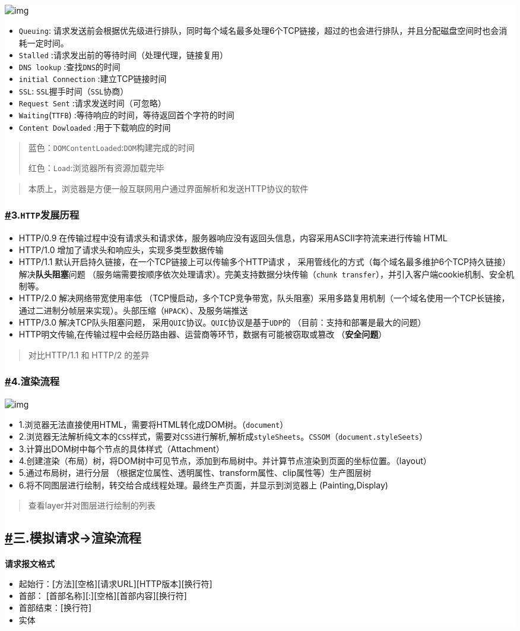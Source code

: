 ![img](http://zhufengpeixun.com/jg-vue/assets/img/jd.f840386b.png)

- `Queuing`: 请求发送前会根据优先级进行排队，同时每个域名最多处理6个TCP链接，超过的也会进行排队，并且分配磁盘空间时也会消耗一定时间。
- `Stalled` :请求发出前的等待时间（处理代理，链接复用）
- `DNS lookup` :查找`DNS`的时间
- `initial Connection` :建立TCP链接时间
- `SSL`: `SSL`握手时间（`SSL`协商）
- `Request Sent` :请求发送时间（可忽略）
- `Waiting`(`TTFB`) :等待响应的时间，等待返回首个字符的时间
- `Content Dowloaded` :用于下载响应的时间

> 蓝色：`DOMContentLoaded`:`DOM`构建完成的时间
>
> 红色：`Load`:浏览器所有资源加载完毕

> 本质上，浏览器是方便一般互联网用户通过界面解析和发送HTTP协议的软件

### [#](http://zhufengpeixun.com/jg-vue/opt/note.html#_3-http发展历程)3.`HTTP`发展历程

- HTTP/0.9 在传输过程中没有请求头和请求体，服务器响应没有返回头信息，内容采用ASCII字符流来进行传输 HTML
- HTTP/1.0 增加了请求头和响应头，实现多类型数据传输
- HTTP/1.1 默认开启持久链接，在一个TCP链接上可以传输多个HTTP请求 ， 采用管线化的方式（每个域名最多维护6个TCP持久链接）解决**队头阻塞**问题 （服务端需要按顺序依次处理请求）。完美支持数据分块传输（`chunk transfer`），并引入客户端cookie机制、安全机制等。
- HTTP/2.0 解决网络带宽使用率低 （TCP慢启动，多个TCP竞争带宽，队头阻塞）采用多路复用机制（一个域名使用一个TCP长链接，通过二进制分帧层来实现）。头部压缩（`HPACK`）、及服务端推送
- HTTP/3.0 解决TCP队头阻塞问题， 采用`QUIC`协议。`QUIC`协议是基于`UDP`的 （目前：支持和部署是最大的问题）
- HTTP明文传输,在传输过程中会经历路由器、运营商等环节，数据有可能被窃取或篡改 （**安全问题**）

> 对比HTTP/1.1 和 HTTP/2 的差异

### [#](http://zhufengpeixun.com/jg-vue/opt/note.html#_4-渲染流程)4.渲染流程

![img](http://zhufengpeixun.com/jg-vue/assets/img/timg.5bac37a6.jpg)

- 1.浏览器无法直接使用HTML，需要将HTML转化成DOM树。（`document`）
- 2.浏览器无法解析纯文本的`CSS`样式，需要对`CSS`进行解析,解析成`styleSheets`。`CSSOM`（`document.styleSeets`）
- 3.计算出DOM树中每个节点的具体样式（Attachment）
- 4.创建渲染（布局）树，将DOM树中可见节点，添加到布局树中。并计算节点渲染到页面的坐标位置。（layout）
- 5.通过布局树，进行分层 （根据定位属性、透明属性、transform属性、clip属性等）生产图层树
- 6.将不同图层进行绘制，转交给合成线程处理。最终生产页面，并显示到浏览器上 (Painting,Display)

> 查看layer并对图层进行绘制的列表

## [#](http://zhufengpeixun.com/jg-vue/opt/note.html#三-模拟请求-渲染流程)三.模拟请求->渲染流程

**请求报文格式**

- 起始行：[方法][空格][请求URL][HTTP版本][换行符]
- 首部： [首部名称][:][空格][首部内容][换行符]
- 首部结束：[换行符]
- 实体
